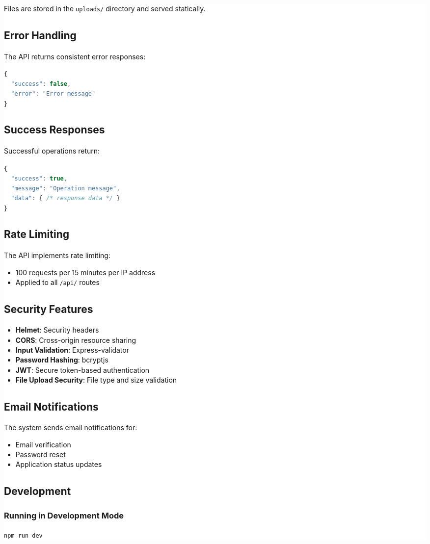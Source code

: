 Files are stored in the `uploads/` directory and served statically.

## Error Handling

The API returns consistent error responses:

```javascript
{
  "success": false,
  "error": "Error message"
}
```

## Success Responses

Successful operations return:

```javascript
{
  "success": true,
  "message": "Operation message",
  "data": { /* response data */ }
}
```

## Rate Limiting

The API implements rate limiting:
- 100 requests per 15 minutes per IP address
- Applied to all `/api/` routes

## Security Features

- **Helmet**: Security headers
- **CORS**: Cross-origin resource sharing
- **Input Validation**: Express-validator
- **Password Hashing**: bcryptjs
- **JWT**: Secure token-based authentication
- **File Upload Security**: File type and size validation

## Email Notifications

The system sends email notifications for:
- Email verification
- Password reset
- Application status updates

## Development

### Running in Development Mode
```bash
npm run dev
```
